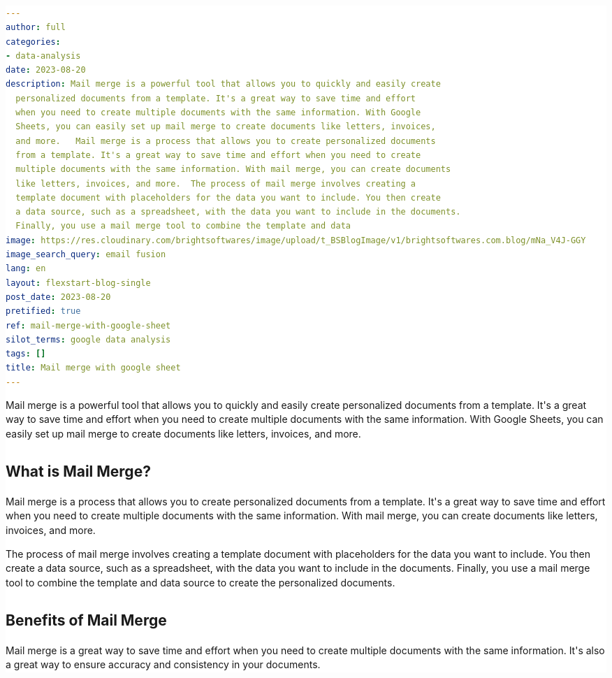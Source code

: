 ```yaml
---
author: full
categories:
- data-analysis
date: 2023-08-20
description: Mail merge is a powerful tool that allows you to quickly and easily create
  personalized documents from a template. It's a great way to save time and effort
  when you need to create multiple documents with the same information. With Google
  Sheets, you can easily set up mail merge to create documents like letters, invoices,
  and more.   Mail merge is a process that allows you to create personalized documents
  from a template. It's a great way to save time and effort when you need to create
  multiple documents with the same information. With mail merge, you can create documents
  like letters, invoices, and more.  The process of mail merge involves creating a
  template document with placeholders for the data you want to include. You then create
  a data source, such as a spreadsheet, with the data you want to include in the documents.
  Finally, you use a mail merge tool to combine the template and data
image: https://res.cloudinary.com/brightsoftwares/image/upload/t_BSBlogImage/v1/brightsoftwares.com.blog/mNa_V4J-GGY
image_search_query: email fusion
lang: en
layout: flexstart-blog-single
post_date: 2023-08-20
pretified: true
ref: mail-merge-with-google-sheet
silot_terms: google data analysis
tags: []
title: Mail merge with google sheet
---
```


Mail merge is a powerful tool that allows you to quickly and easily create personalized documents from a template. It's a great way to save time and effort when you need to create multiple documents with the same information. With Google Sheets, you can easily set up mail merge to create documents like letters, invoices, and more. 

## What is Mail Merge? 

Mail merge is a process that allows you to create personalized documents from a template. It's a great way to save time and effort when you need to create multiple documents with the same information. With mail merge, you can create documents like letters, invoices, and more. 

The process of mail merge involves creating a template document with placeholders for the data you want to include. You then create a data source, such as a spreadsheet, with the data you want to include in the documents. Finally, you use a mail merge tool to combine the template and data source to create the personalized documents. 

## Benefits of Mail Merge 

Mail merge is a great way to save time and effort when you need to create multiple documents with the same information. It's also a great way to ensure accuracy and consistency in your documents. 
